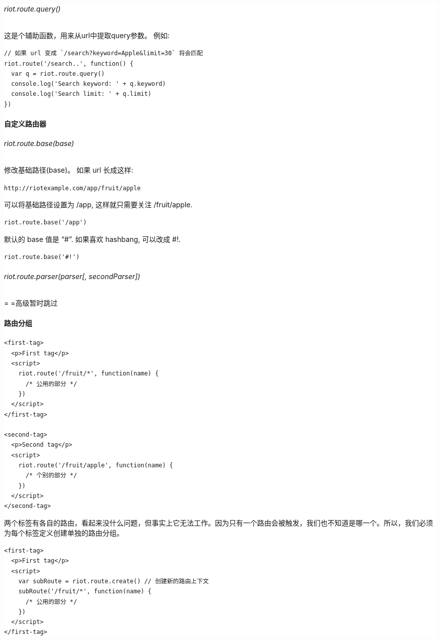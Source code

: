 ###### riot.route.query()

这是个辅助函数，用来从url中提取query参数。 例如:

	// 如果 url 变成 `/search?keyword=Apple&limit=30` 将会匹配
	riot.route('/search..', function() {
	  var q = riot.route.query()
	  console.log('Search keyword: ' + q.keyword)
	  console.log('Search limit: ' + q.limit)
	})

#### 自定义路由器

###### riot.route.base(base)

修改基础路径(base)。 如果 url 长成这样:

	http://riotexample.com/app/fruit/apple

可以将基础路径设置为 /app, 这样就只需要关注 /fruit/apple.

	riot.route.base('/app')

默认的 base 值是 “#”. 如果喜欢 hashbang, 可以改成 #!.

	riot.route.base('#!')

###### riot.route.parser(parser[, secondParser])

= =高级暂时跳过


#### 路由分组

	<first-tag>
	  <p>First tag</p>
	  <script>
	    riot.route('/fruit/*', function(name) {
	      /* 公用的部分 */
	    })
	  </script>
	</first-tag>
	
	<second-tag>
	  <p>Second tag</p>
	  <script>
	    riot.route('/fruit/apple', function(name) {
	      /* 个别的部分 */
	    })
	  </script>
	</second-tag>

两个标签有各自的路由，看起来没什么问题，但事实上它无法工作。因为只有一个路由会被触发，我们也不知道是哪一个。所以，我们必须为每个标签定义创建单独的路由分组。

	<first-tag>
	  <p>First tag</p>
	  <script>
	    var subRoute = riot.route.create() // 创建新的路由上下文
	    subRoute('/fruit/*', function(name) {
	      /* 公用的部分 */
	    })
	  </script>
	</first-tag>
	